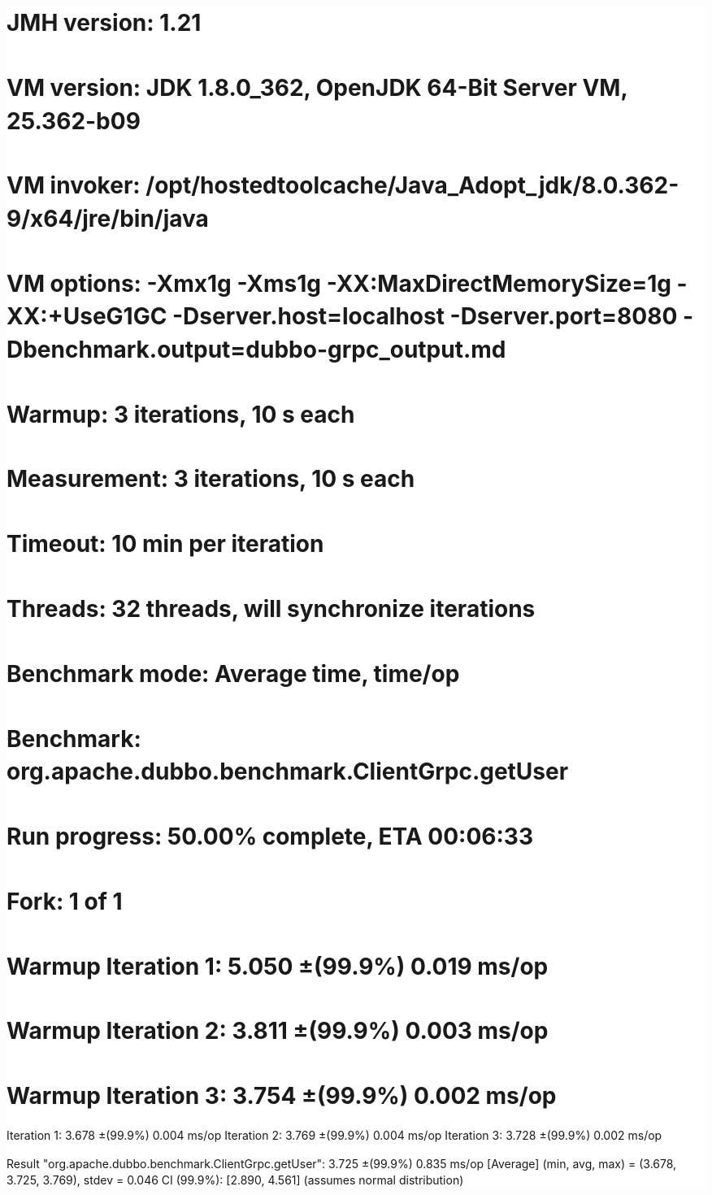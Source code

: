 
# JMH version: 1.21
# VM version: JDK 1.8.0_362, OpenJDK 64-Bit Server VM, 25.362-b09
# VM invoker: /opt/hostedtoolcache/Java_Adopt_jdk/8.0.362-9/x64/jre/bin/java
# VM options: -Xmx1g -Xms1g -XX:MaxDirectMemorySize=1g -XX:+UseG1GC -Dserver.host=localhost -Dserver.port=8080 -Dbenchmark.output=dubbo-grpc_output.md
# Warmup: 3 iterations, 10 s each
# Measurement: 3 iterations, 10 s each
# Timeout: 10 min per iteration
# Threads: 32 threads, will synchronize iterations
# Benchmark mode: Average time, time/op
# Benchmark: org.apache.dubbo.benchmark.ClientGrpc.getUser

# Run progress: 50.00% complete, ETA 00:06:33
# Fork: 1 of 1
# Warmup Iteration   1: 5.050 ±(99.9%) 0.019 ms/op
# Warmup Iteration   2: 3.811 ±(99.9%) 0.003 ms/op
# Warmup Iteration   3: 3.754 ±(99.9%) 0.002 ms/op
Iteration   1: 3.678 ±(99.9%) 0.004 ms/op
Iteration   2: 3.769 ±(99.9%) 0.004 ms/op
Iteration   3: 3.728 ±(99.9%) 0.002 ms/op


Result "org.apache.dubbo.benchmark.ClientGrpc.getUser":
  3.725 ±(99.9%) 0.835 ms/op [Average]
  (min, avg, max) = (3.678, 3.725, 3.769), stdev = 0.046
  CI (99.9%): [2.890, 4.561] (assumes normal distribution)
